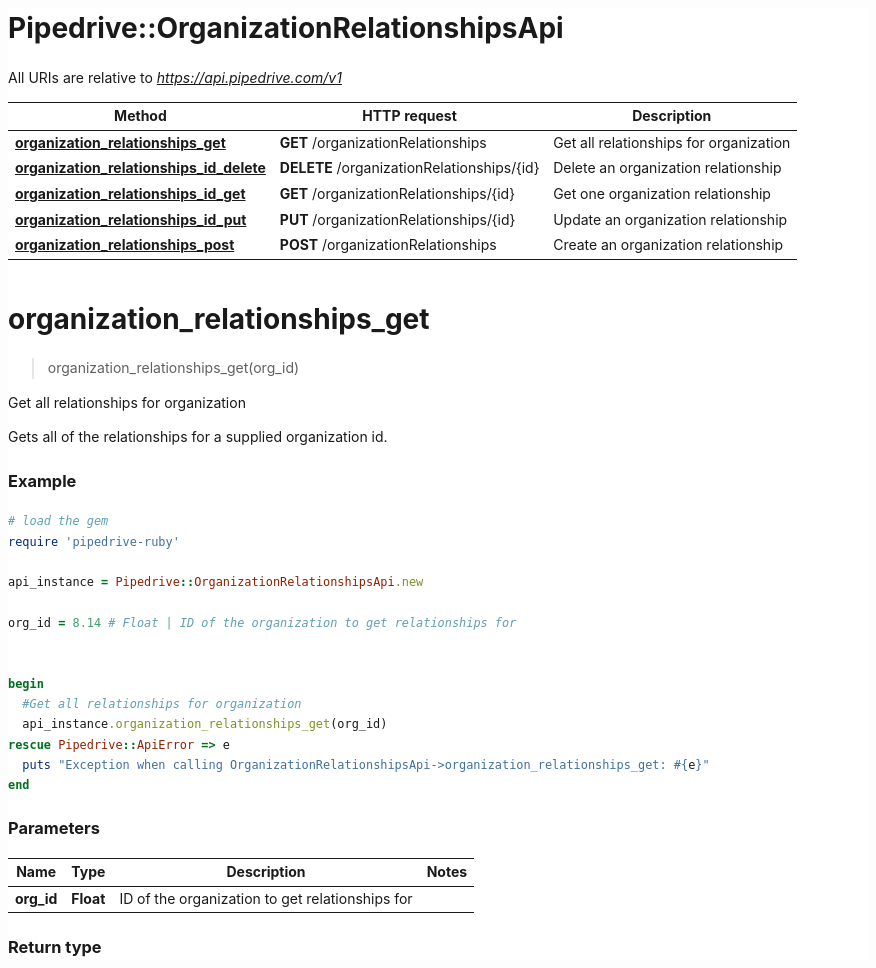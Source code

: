 # Pipedrive::OrganizationRelationshipsApi

All URIs are relative to *https://api.pipedrive.com/v1*

Method | HTTP request | Description
------------- | ------------- | -------------
[**organization_relationships_get**](OrganizationRelationshipsApi.md#organization_relationships_get) | **GET** /organizationRelationships | Get all relationships for organization
[**organization_relationships_id_delete**](OrganizationRelationshipsApi.md#organization_relationships_id_delete) | **DELETE** /organizationRelationships/{id} | Delete an organization relationship
[**organization_relationships_id_get**](OrganizationRelationshipsApi.md#organization_relationships_id_get) | **GET** /organizationRelationships/{id} | Get one organization relationship
[**organization_relationships_id_put**](OrganizationRelationshipsApi.md#organization_relationships_id_put) | **PUT** /organizationRelationships/{id} | Update an organization relationship
[**organization_relationships_post**](OrganizationRelationshipsApi.md#organization_relationships_post) | **POST** /organizationRelationships | Create an organization relationship


# **organization_relationships_get**
> organization_relationships_get(org_id)

Get all relationships for organization

Gets all of the relationships for a supplied organization id.

### Example
```ruby
# load the gem
require 'pipedrive-ruby'

api_instance = Pipedrive::OrganizationRelationshipsApi.new

org_id = 8.14 # Float | ID of the organization to get relationships for


begin
  #Get all relationships for organization
  api_instance.organization_relationships_get(org_id)
rescue Pipedrive::ApiError => e
  puts "Exception when calling OrganizationRelationshipsApi->organization_relationships_get: #{e}"
end
```

### Parameters

Name | Type | Description  | Notes
------------- | ------------- | ------------- | -------------
 **org_id** | **Float**| ID of the organization to get relationships for | 

### Return type
